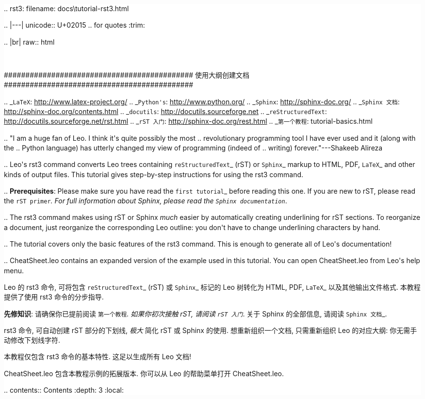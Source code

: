 .. rst3: filename: docs\tutorial-rst3.html

.. |---| unicode:: U+02015 .. for quotes
   :trim:
   
.. |br| raw:: html

   <br />

############################################
使用大纲创建文档
############################################

.. _`LaTeX`:    http://www.latex-project.org/
.. _`Python's`: http://www.python.org/
.. _`Sphinx`:   http://sphinx-doc.org/
.. _`Sphinx 文档`: http://sphinx-doc.org/contents.html
.. _`docutils`: http://docutils.sourceforge.net
.. _`reStructuredText`: http://docutils.sourceforge.net/rst.html
.. _`rST 入门`: http://sphinx-doc.org/rest.html
.. _`第一个教程`: tutorial-basics.html

..  "I am a huge fan of Leo. I think it's quite possibly the most
..  revolutionary programming tool I have ever used and it (along with the
..  Python language) has utterly changed my view of programming (indeed of
..  writing) forever."---Shakeeb Alireza

.. Leo's rst3 command converts Leo trees containing `reStructuredText`_ (rST) or `Sphinx`_ markup to HTML, PDF, `LaTeX`_ and other kinds of output files. This tutorial gives step-by-step instructions for using the rst3 command.

.. **Prerequisites**: Please make sure you have read the `first tutorial`_ before reading this one. If you are new to rST, please read the `rST primer`_. For full information about Sphinx, please read the `Sphinx documentation`_.

.. The rst3 command makes using rST or Sphinx *much* easier by automatically creating underlining for rST sections. To reorganize a document, just reorganize the corresponding Leo outline: you don't have to change underlining characters by hand.

.. The tutorial covers only the basic features of the rst3 command. This is enough to generate all of Leo's documentation!

.. CheatSheet.leo contains an expanded version of the example used in this tutorial. You can open CheatSheet.leo from Leo's help menu. 

Leo 的 rst3 命令, 可将包含 `reStructuredText`_ (rST) 或 `Sphinx`_ 标记的 Leo 树转化为 HTML, PDF, `LaTeX`_ 以及其他输出文件格式. 本教程提供了使用 rst3 命令的分步指导.

**先修知识**: 请确保你已提前阅读 `第一个教程`_. 如果你初次接触 rST, 请阅读 `rST 入门`_. 关于 Sphinx 的全部信息, 请阅读 `Sphinx 文档`_.

rst3 命令, 可自动创建 rST 部分的下划线, *极大* 简化 rST 或 Sphinx 的使用.  想重新组织一个文档, 只需重新组织 Leo 的对应大纲: 你无需手动修改下划线字符.

本教程仅包含 rst3 命令的基本特性. 这足以生成所有 Leo 文档! 

CheatSheet.leo 包含本教程示例的拓展版本. 你可以从 Leo 的帮助菜单打开 CheatSheet.leo.

.. contents:: Contents
    :depth: 3
    :local:
